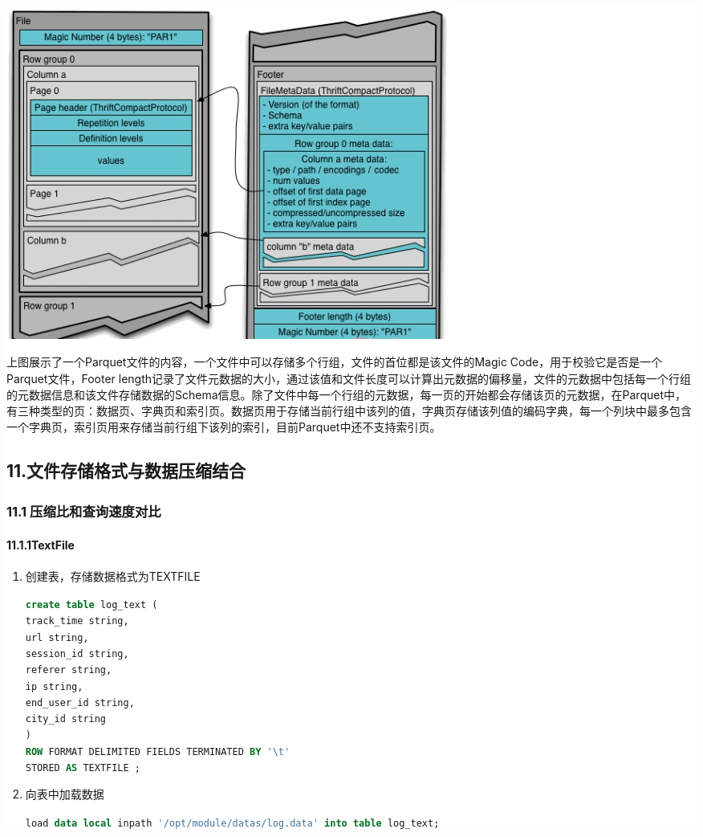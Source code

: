 ![](img\hive\wps3.jpg)

上图展示了一个Parquet文件的内容，一个文件中可以存储多个行组，文件的首位都是该文件的Magic Code，用于校验它是否是一个Parquet文件，Footer length记录了文件元数据的大小，通过该值和文件长度可以计算出元数据的偏移量，文件的元数据中包括每一个行组的元数据信息和该文件存储数据的Schema信息。除了文件中每一个行组的元数据，每一页的开始都会存储该页的元数据，在Parquet中，有三种类型的页：数据页、字典页和索引页。数据页用于存储当前行组中该列的值，字典页存储该列值的编码字典，每一个列块中最多包含一个字典页，索引页用来存储当前行组下该列的索引，目前Parquet中还不支持索引页。

## 11.文件存储格式与数据压缩结合

### 11.1 压缩比和查询速度对比

#### 11.1.1TextFile

1. 创建表，存储数据格式为TEXTFILE

   ```sql
   create table log_text (
   track_time string,
   url string,
   session_id string,
   referer string,
   ip string,
   end_user_id string,
   city_id string
   )
   ROW FORMAT DELIMITED FIELDS TERMINATED BY '\t'
   STORED AS TEXTFILE ;
   ```

2. 向表中加载数据

   ```sql
   load data local inpath '/opt/module/datas/log.data' into table log_text;
   ```

